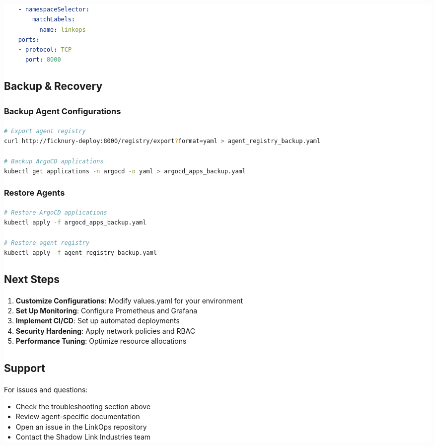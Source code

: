 ```yaml
    - namespaceSelector:
        matchLabels:
          name: linkops
    ports:
    - protocol: TCP
      port: 8000
```

## Backup & Recovery

### Backup Agent Configurations
```bash
# Export agent registry
curl http://ficknury-deploy:8000/registry/export?format=yaml > agent_registry_backup.yaml

# Backup ArgoCD applications
kubectl get applications -n argocd -o yaml > argocd_apps_backup.yaml
```

### Restore Agents
```bash
# Restore ArgoCD applications
kubectl apply -f argocd_apps_backup.yaml

# Restore agent registry
kubectl apply -f agent_registry_backup.yaml
```

## Next Steps

1. **Customize Configurations**: Modify values.yaml for your environment
2. **Set Up Monitoring**: Configure Prometheus and Grafana
3. **Implement CI/CD**: Set up automated deployments
4. **Security Hardening**: Apply network policies and RBAC
5. **Performance Tuning**: Optimize resource allocations

## Support

For issues and questions:
- Check the troubleshooting section above
- Review agent-specific documentation
- Open an issue in the LinkOps repository
- Contact the Shadow Link Industries team 